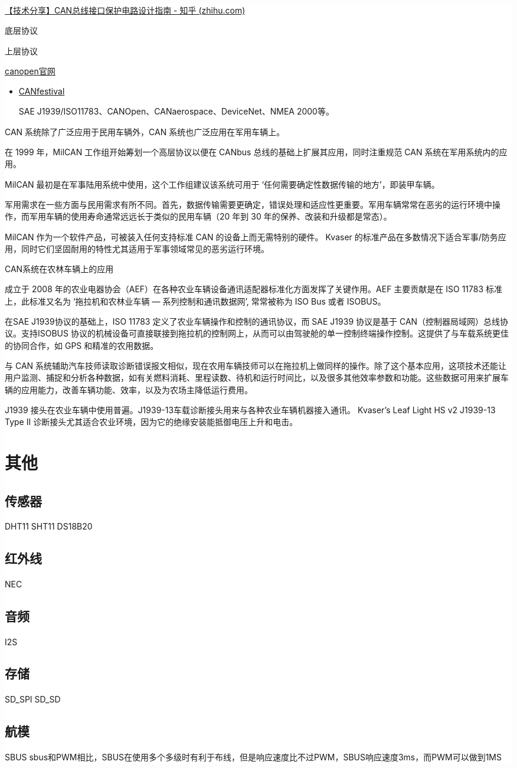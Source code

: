[【技术分享】CAN总线接口保护电路设计指南 - 知乎 (zhihu.com)](https://zhuanlan.zhihu.com/p/589383877)

  

底层协议

  

上层协议

[canopen官网](https://www.can-cia.org/)

  

- [CANfestival](https://canfestival.org/)
  
    SAE J1939/ISO11783、CANOpen、CANaerospace、DeviceNet、NMEA 2000等。
    
      
    

CAN 系统除了广泛应用于民用车辆外，CAN 系统也广泛应用在军用车辆上。

在 1999 年，MilCAN 工作组开始筹划一个高层协议以便在 CANbus 总线的基础上扩展其应用，同时注重规范 CAN 系统在军用系统内的应用。

MilCAN 最初是在军事陆用系统中使用，这个工作组建议该系统可用于 ‘任何需要确定性数据传输的地方’，即装甲车辆。

军用需求在一些方面与民用需求有所不同。首先，数据传输需要更确定，错误处理和适应性更重要。军用车辆常常在恶劣的运行环境中操作，而军用车辆的使用寿命通常远远长于类似的民用车辆（20 年到 30 年的保养、改装和升级都是常态）。

MilCAN 作为一个软件产品，可被装入任何支持标准 CAN 的设备上而无需特别的硬件。 Kvaser 的标准产品在多数情况下适合军事/防务应用，同时它们坚固耐用的特性尤其适用于军事领域常见的恶劣运行环境。

CAN系统在农林车辆上的应用

成立于 2008 年的农业电器协会（AEF）在各种农业车辆设备通讯适配器标准化方面发挥了关键作用。AEF 主要贡献是在 ISO 11783 标准上，此标准又名为 ‘拖拉机和农林业车辆 — 系列控制和通讯数据网’, 常常被称为 ISO Bus 或者 ISOBUS。

在SAE J1939协议的基础上，ISO 11783 定义了农业车辆操作和控制的通讯协议，而 SAE J1939 协议是基于 CAN（控制器局域网）总线协议。支持ISOBUS 协议的机械设备可直接联接到拖拉机的控制网上，从而可以由驾驶舱的单一控制终端操作控制。这提供了与车载系统更佳的协同合作，如 GPS 和精准的农用数据。

与 CAN 系统辅助汽车技师读取诊断错误报文相似，现在农用车辆技师可以在拖拉机上做同样的操作。除了这个基本应用，这项技术还能让用户监测、捕捉和分析各种数据，如有关燃料消耗、里程读数、待机和运行时间比，以及很多其他效率参数和功能。这些数据可用来扩展车辆的应用能力，改善车辆功能、效率，以及为农场主降低运行费用。

J1939 接头在农业车辆中使用普遍。J1939-13车载诊断接头用来与各种农业车辆机器接入通讯。 Kvaser’s Leaf Light HS v2 J1939-13 Type II 诊断接头尤其适合农业环境，因为它的绝缘安装能抵御电压上升和电击。

# 其他
## 传感器
DHT11
SHT11
DS18B20

## 红外线
NEC

## 音频
I2S

## 存储
SD_SPI
SD_SD

## 航模
SBUS
sbus和PWM相比，SBUS在使用多个多级时有利于布线，但是响应速度比不过PWM，SBUS响应速度3ms，而PWM可以做到1MS